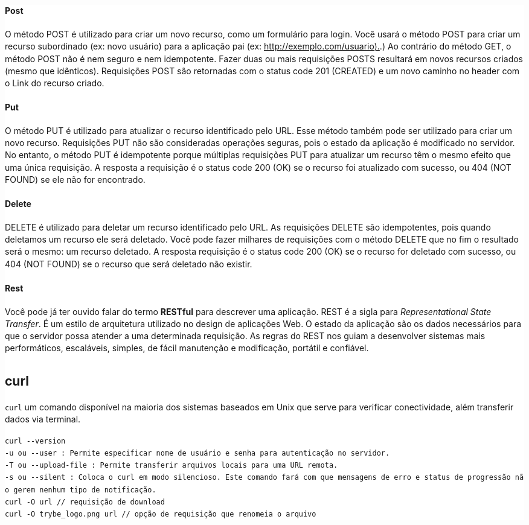 #### Post

O método POST é utilizado para criar um novo recurso, como um formulário para login. Você usará o método POST para criar um recurso  subordinado (ex: novo usuário) para a aplicação pai (ex: [http://exemplo.com/usuario).](http://exemplo.com/usuario).) Ao contrário do método GET, o método POST não é nem seguro e nem idempotente. Fazer duas ou mais requisições POSTS resultará em novos recursos criados (mesmo que idênticos). Requisições POST são retornadas  com o status code 201 (CREATED) e um novo caminho no header com o Link  do recurso criado.

#### Put

O método PUT é utilizado para atualizar o recurso identificado pelo URL. Esse método também pode ser utilizado para criar um novo recurso.  Requisições PUT não são consideradas operações seguras, pois o estado da aplicação é modificado no servidor. No entanto, o método PUT é  idempotente porque múltiplas requisições PUT para atualizar um recurso têm o mesmo efeito que uma única requisição. A resposta a requisição é o status code 200 (OK) se o recurso foi atualizado com sucesso, ou 404 (NOT FOUND) se ele não for encontrado.

#### Delete

DELETE é utilizado para deletar um recurso identificado pelo URL. As requisições DELETE são idempotentes, pois quando deletamos um recurso  ele será deletado. Você pode fazer milhares de requisições com o método DELETE que no fim o resultado será o mesmo: um recurso deletado. A resposta requisição é o status code 200 (OK) se o recurso for  deletado com sucesso, ou 404 (NOT FOUND) se o recurso que será deletado  não existir.

#### Rest

Você pode já ter ouvido falar do termo **RESTful** para descrever uma aplicação. REST é a sigla para *Representational State Transfer*. É um estilo de arquitetura utilizado no design de aplicações Web. O estado da aplicação são os dados necessários para que o servidor possa atender a uma determinada requisição. As regras do REST nos guiam a desenvolver sistemas mais performáticos, escaláveis, simples, de fácil manutenção e modificação, portátil e confiável.

## curl

`curl` um comando disponível na maioria dos sistemas baseados em Unix que serve para verificar conectividade, além transferir dados via terminal.

```
curl --version
-u ou --user : Permite especificar nome de usuário e senha para autenticação no servidor.
-T ou --upload-file : Permite transferir arquivos locais para uma URL remota.
-s ou --silent : Coloca o curl em modo silencioso. Este comando fará com que mensagens de erro e status de progressão não gerem nenhum tipo de notificação. 
curl -O url // requisição de download
curl -O trybe_logo.png url // opção de requisição que renomeia o arquivo
```

